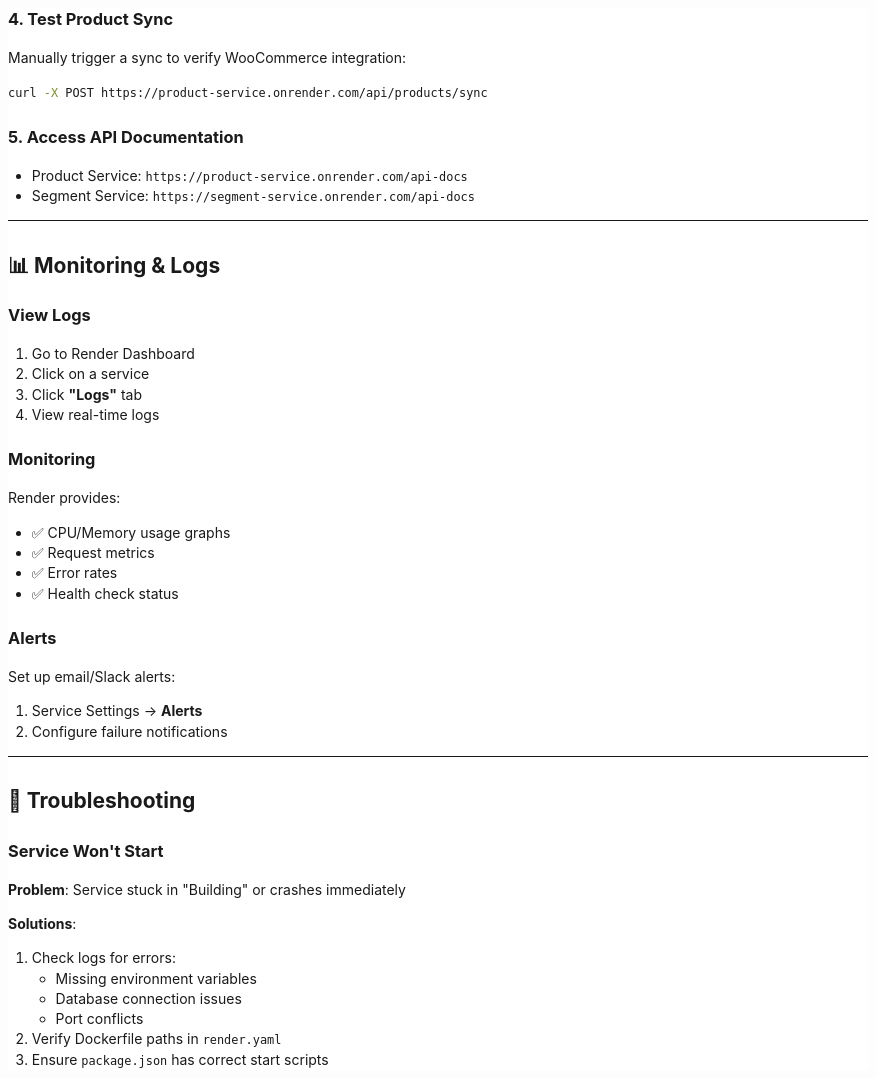 ### 4. Test Product Sync

Manually trigger a sync to verify WooCommerce integration:

```bash
curl -X POST https://product-service.onrender.com/api/products/sync
```

### 5. Access API Documentation

- Product Service: `https://product-service.onrender.com/api-docs`
- Segment Service: `https://segment-service.onrender.com/api-docs`

---

## 📊 Monitoring & Logs

### View Logs

1. Go to Render Dashboard
2. Click on a service
3. Click **"Logs"** tab
4. View real-time logs

### Monitoring

Render provides:

- ✅ CPU/Memory usage graphs
- ✅ Request metrics
- ✅ Error rates
- ✅ Health check status

### Alerts

Set up email/Slack alerts:

1. Service Settings → **Alerts**
2. Configure failure notifications

---

## 🐛 Troubleshooting

### Service Won't Start

**Problem**: Service stuck in "Building" or crashes immediately

**Solutions**:

1. Check logs for errors:
   - Missing environment variables
   - Database connection issues
   - Port conflicts
2. Verify Dockerfile paths in `render.yaml`
3. Ensure `package.json` has correct start scripts
